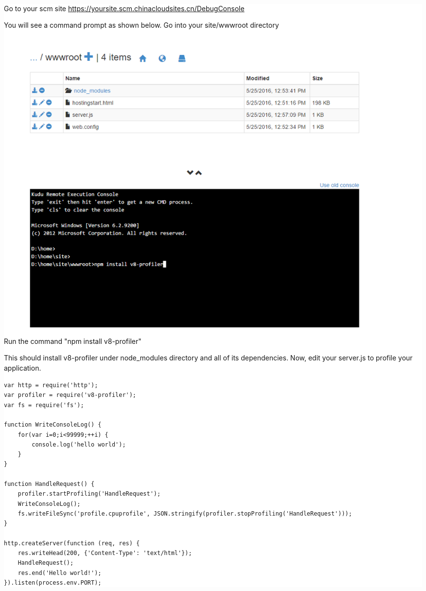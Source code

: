 ```
```

Go to your scm site https://yoursite.scm.chinacloudsites.cn/DebugConsole

You will see a command prompt as shown below. Go into your site/wwwroot directory

![](./media/app-service-web-nodejs-best-practices-and-troubleshoot-guide/scm_install_v8.png)

Run the command "npm install v8-profiler"

This should install v8-profiler under node\_modules directory and all of its dependencies.
Now, edit your server.js to profile your application.

```
var http = require('http');    
var profiler = require('v8-profiler');    
var fs = require('fs');

function WriteConsoleLog() {    
    for(var i=0;i<99999;++i) {    
        console.log('hello world');    
    }    
}

function HandleRequest() {    
    profiler.startProfiling('HandleRequest');    
    WriteConsoleLog();    
    fs.writeFileSync('profile.cpuprofile', JSON.stringify(profiler.stopProfiling('HandleRequest')));    
}

http.createServer(function (req, res) {    
    res.writeHead(200, {'Content-Type': 'text/html'});    
    HandleRequest();    
    res.end('Hello world!');    
}).listen(process.env.PORT);
```